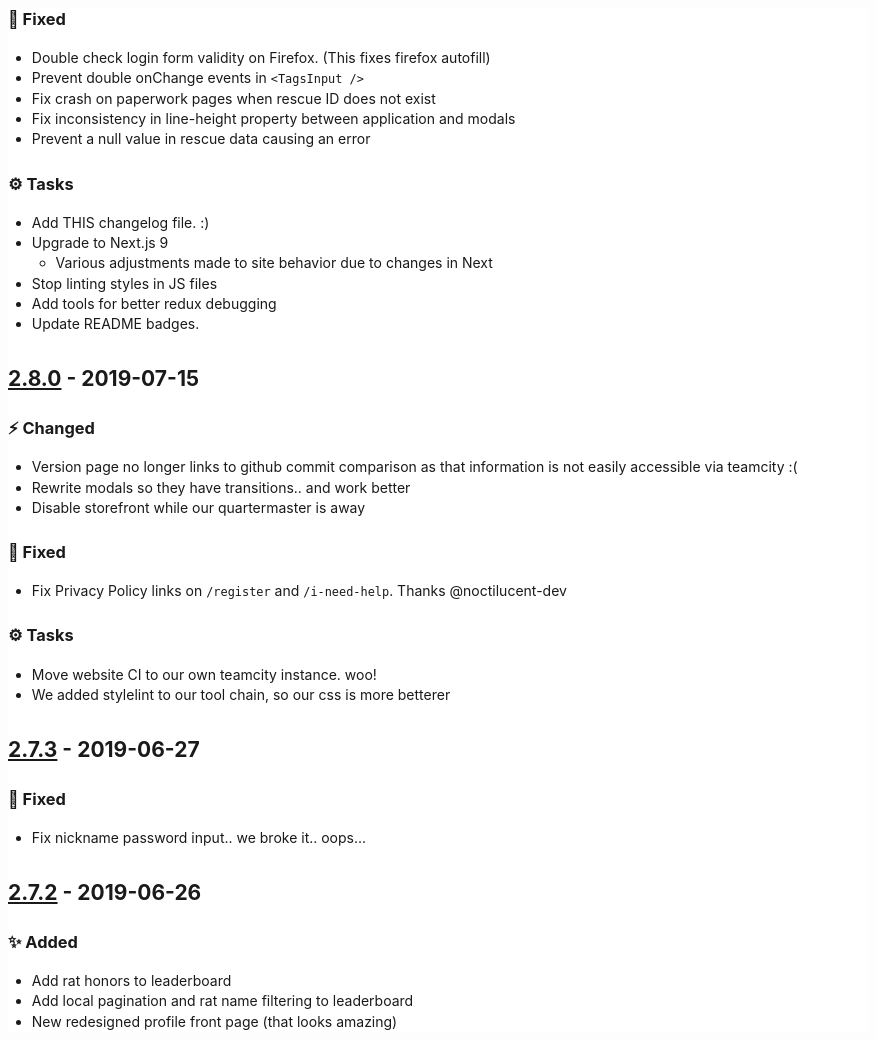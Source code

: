 ### 🐛 Fixed
* Double check login form validity on Firefox. (This fixes firefox autofill)
* Prevent double onChange events in `<TagsInput />`
* Fix crash on paperwork pages when rescue ID does not exist
* Fix inconsistency in line-height property between application and modals
* Prevent a null value in rescue data causing an error

### ⚙ Tasks
* Add THIS changelog file. :)
* Upgrade to Next.js 9
    * Various adjustments made to site behavior due to changes in Next
* Stop linting styles in JS files
* Add tools for better redux debugging
* Update README badges.


[2.9.0]: https://github.com/FuelRats/fuelrats.com/compare/v2.8.0...v2.9.0





## [2.8.0][] - 2019-07-15

### ⚡ Changed
* Version page no longer links to github commit comparison as that information is not easily accessible via teamcity :(
* Rewrite modals so they have transitions.. and work better
* Disable storefront while our quartermaster is away

### 🐛 Fixed
* Fix Privacy Policy links on `/register` and `/i-need-help`. Thanks @noctilucent-dev

### ⚙ Tasks
* Move website CI to our own teamcity instance. woo!
* We added stylelint to our tool chain, so our css is more betterer


[2.8.0]: https://github.com/FuelRats/fuelrats.com/compare/v2.7.3...v2.8.0





## [2.7.3][] - 2019-06-27

### 🐛 Fixed
* Fix nickname password input.. we broke it.. oops...


[2.7.3]: https://github.com/FuelRats/fuelrats.com/compare/v2.7.2...v2.7.3





## [2.7.2][] - 2019-06-26

### ✨ Added
* Add rat honors to leaderboard
* Add local pagination and rat name filtering to leaderboard
* New redesigned profile front page (that looks amazing)


[#302]: https://github.com/fuelRats/fuelrats.com/pull/302
[#303]: https://github.com/fuelRats/fuelrats.com/pull/303
[#304]: https://github.com/fuelRats/fuelrats.com/pull/304
[#305]: https://github.com/fuelRats/fuelrats.com/pull/305
[#306]: https://github.com/fuelRats/fuelrats.com/pull/306
[Unreleased]: https://github.com/FuelRats/fuelrats.com/compare/v2.12.6...HEAD
[#297]: https://github.com/fuelrats/fuelrats.com/pull/297
[#298]: https://github.com/fuelRats/fuelrats.com/pull/298
[#299]: https://github.com/fuelRats/fuelrats.com/pull/299]
[2.12.6]: https://github.com/FuelRats/fuelrats.com/compare/v2.12.5...v2.12.6
[#295]: https://github.com/fuelrats/fuelrats.com/pull/295
[2.12.5]: https://github.com/FuelRats/fuelrats.com/compare/v2.12.4...v2.12.5
[#290]: https://github.com/fuelrats/fuelrats.com/pull/290
[#291]: https://github.com/fuelrats/fuelrats.com/pull/291
[#292]: https://github.com/fuelrats/fuelrats.com/pull/292
[#293]: https://github.com/fuelrats/fuelrats.com/pull/293
[2.12.4]: https://github.com/FuelRats/fuelrats.com/compare/v2.12.3...v2.12.4
[#286]: https://github.com/fuelrats/fuelrats.com/pull/286
[#287]: https://github.com/fuelrats/fuelrats.com/pull/287
[#288]: https://github.com/fuelrats/fuelrats.com/pull/288
[2.12.3]: https://github.com/FuelRats/fuelrats.com/compare/v2.12.2...v2.12.3
[2.12.2]: https://github.com/FuelRats/fuelrats.com/compare/v2.12.1...v2.12.2
[2.12.1]: https://github.com/FuelRats/fuelrats.com/compare/v2.12.0...v2.12.1
[2.12.0]: https://github.com/FuelRats/fuelrats.com/compare/v2.11.5...v2.12.0
[#191]: https://github.com/fuelrats/fuelrats.com/pull/191
[#220]: https://github.com/fuelrats/fuelrats.com/pull/220
[#238]: https://github.com/fuelrats/fuelrats.com/pull/238
[#240]: https://github.com/fuelrats/fuelrats.com/pull/240
[#241]: https://github.com/fuelrats/fuelrats.com/pull/241
[#243]: https://github.com/fuelrats/fuelrats.com/pull/243
[#245]: https://github.com/fuelrats/fuelrats.com/pull/245
[#247]: https://github.com/fuelrats/fuelrats.com/pull/247
[#248]: https://github.com/fuelrats/fuelrats.com/pull/248
[#251]: https://github.com/fuelrats/fuelrats.com/pull/251
[#253]: https://github.com/fuelrats/fuelrats.com/pull/253
[#254]: https://github.com/fuelrats/fuelrats.com/pull/254
[#255]: https://github.com/fuelrats/fuelrats.com/pull/255
[#256]: https://github.com/fuelrats/fuelrats.com/pull/256
[#258]: https://github.com/fuelrats/fuelrats.com/pull/258
[#260]: https://github.com/fuelrats/fuelrats.com/pull/260
[#262]: https://github.com/fuelrats/fuelrats.com/pull/262
[#263]: https://github.com/fuelrats/fuelrats.com/pull/263
[#264]: https://github.com/fuelrats/fuelrats.com/pull/264
[#265]: https://github.com/fuelrats/fuelrats.com/pull/265
[#266]: https://github.com/fuelrats/fuelrats.com/pull/266
[#267]: https://github.com/fuelrats/fuelrats.com/pull/267
[#268]: https://github.com/fuelrats/fuelrats.com/pull/268
[#269]: https://github.com/fuelrats/fuelrats.com/pull/269
[#270]: https://github.com/fuelrats/fuelrats.com/pull/270
[#271]: https://github.com/fuelrats/fuelrats.com/pull/271
[2.11.5]: https://github.com/FuelRats/fuelrats.com/compare/v2.11.4...v2.11.5
[#242]: https://github.com/fuelrats/fuelrats.com/pull/242
[2.11.4]: https://github.com/FuelRats/fuelrats.com/compare/v2.11.3...v2.11.4
[#249]: https://github.com/fuelrats/fuelrats.com/pull/249
[2.11.3]: https://github.com/FuelRats/fuelrats.com/compare/v2.11.2...v2.11.3
[#242]: https://github.com/fuelrats/fuelrats.com/pull/242
[2.11.2]: https://github.com/FuelRats/fuelrats.com/compare/v2.11.1...v2.11.2
[#236]: https://github.com/fuelrats/fuelrats.com/pull/236
[2.11.1]: https://github.com/FuelRats/fuelrats.com/compare/v2.11.0...v2.11.1
[#233]: https://github.com/fuelRats/fuelrats.com/pull/233
[2.11.0]: https://github.com/FuelRats/fuelrats.com/compare/v2.10.0...v2.11.0
[#221]: https://github.com/FuelRats/fuelrats.com/pull/221
[#222]: https://github.com/FuelRats/fuelrats.com/pull/222
[#223]: https://github.com/FuelRats/fuelrats.com/pull/223
[#224]: https://github.com/FuelRats/fuelrats.com/pull/224
[#226]: https://github.com/FuelRats/fuelrats.com/pull/226
[#228]: https://github.com/fuelRats/fuelrats.com/pull/228
[#230]: https://github.com/fuelRats/fuelrats.com/pull/230
[#231]: https://github.com/fuelRats/fuelrats.com/pull/231
[#232]: https://github.com/fuelRats/fuelrats.com/pull/232
[#219]: https://github.com/FuelRats/fuelrats.com/pull/219
[#217]: https://github.com/FuelRats/fuelrats.com/pull/217
[#218]: https://github.com/FuelRats/fuelrats.com/pull/218
[2.10.0]: https://github.com/FuelRats/fuelrats.com/compare/v2.9.2...v2.10.0
[#209]: https://github.com/FuelRats/fuelrats.com/pull#209
[#215]: https://github.com/FuelRats/fuelrats.com/pull/215
[#216]: https://github.com/FuelRats/fuelrats.com/pull/216
[2.9.2]: https://github.com/FuelRats/fuelrats.com/compare/v2.9.1...v2.9.2
[#210]: https://github.com/FuelRats/fuelrats.com/pull/210
[#213]: https://github.com/FuelRats/fuelrats.com/pull/213
[2.9.1]: https://github.com/FuelRats/fuelrats.com/compare/v2.9.0...v2.9.1
[#207]: https://github.com/FuelRats/fuelrats.com/pull/207
[2.7.2]: https://github.com/FuelRats/fuelrats.com/compare/v2.7.1...v2.7.2
[2.7.1]: https://github.com/FuelRats/fuelrats.com/compare/v2.7.0...v2.7.1
[2.7.0]: https://github.com/FuelRats/fuelrats.com/compare/v2.6.3...v2.7.0
[2.6.3]: https://github.com/FuelRats/fuelrats.com/compare/v2.6.2...v2.6.3
[2.6.2]: https://github.com/FuelRats/fuelrats.com/compare/v2.6.1...v2.6.2
[2.6.1]: https://github.com/FuelRats/fuelrats.com/compare/v2.6.0...v2.6.1
[2.6.0]: https://github.com/FuelRats/fuelrats.com/compare/v2.5.2...v2.6.0
[2.5.2]: https://github.com/FuelRats/fuelrats.com/compare/v2.5.1...v2.5.2
[2.5.1]: https://github.com/FuelRats/fuelrats.com/compare/v2.5.0...v2.5.1
[2.5.0]: https://github.com/FuelRats/fuelrats.com/compare/v2.4.3...v2.5.0
[2.4.3]: https://github.com/FuelRats/fuelrats.com/compare/v2.4.2...v2.4.3
[2.4.2]: https://github.com/FuelRats/fuelrats.com/compare/v2.4.1...v2.4.2
[2.4.1]: https://github.com/FuelRats/fuelrats.com/compare/v2.4.0...v2.4.1
[2.4.0]: https://github.com/FuelRats/fuelrats.com/compare/v2.3.2...v2.4.0
[2.3.2]: https://github.com/FuelRats/fuelrats.com/compare/v2.3.1...v2.3.2
[2.3.1]: https://github.com/FuelRats/fuelrats.com/compare/v2.3.0...v2.3.1
[2.3.0]: https://github.com/FuelRats/fuelrats.com/compare/v2.2.0...v2.3.0
[2.2.0]: https://github.com/FuelRats/fuelrats.com/compare/v2.1.9...v2.2.0
[2.1.9]: https://github.com/FuelRats/fuelrats.com/compare/v2.1.8...v2.1.9
[2.1.8]: https://github.com/FuelRats/fuelrats.com/compare/v2.1.7...v2.1.8
[2.1.7]: https://github.com/FuelRats/fuelrats.com/compare/v2.1.6...v2.1.7
[2.1.6]: https://github.com/FuelRats/fuelrats.com/compare/v2.1.5...v2.1.6
[2.1.5]: https://github.com/FuelRats/fuelrats.com/compare/v2.1.4...v2.1.5
[2.1.4]: https://github.com/FuelRats/fuelrats.com/compare/v2.1.3...v2.1.4
[2.1.3]: https://github.com/FuelRats/fuelrats.com/compare/v2.1.2...v2.1.3
[2.1.2]: https://github.com/FuelRats/fuelrats.com/compare/v2.1.1...v2.1.2
[2.1.1]: https://github.com/FuelRats/fuelrats.com/compare/v2.1.0...v2.1.1
[2.1.0]: https://github.com/FuelRats/fuelrats.com/compare/v2.0.1...v2.1.0
[2.0.1]: https://github.com/FuelRats/fuelrats.com/compare/v2.0.0...v2.0.1
[2.0.0]: https://github.com/FuelRats/fuelrats.com/releases/tag/v2.0.0